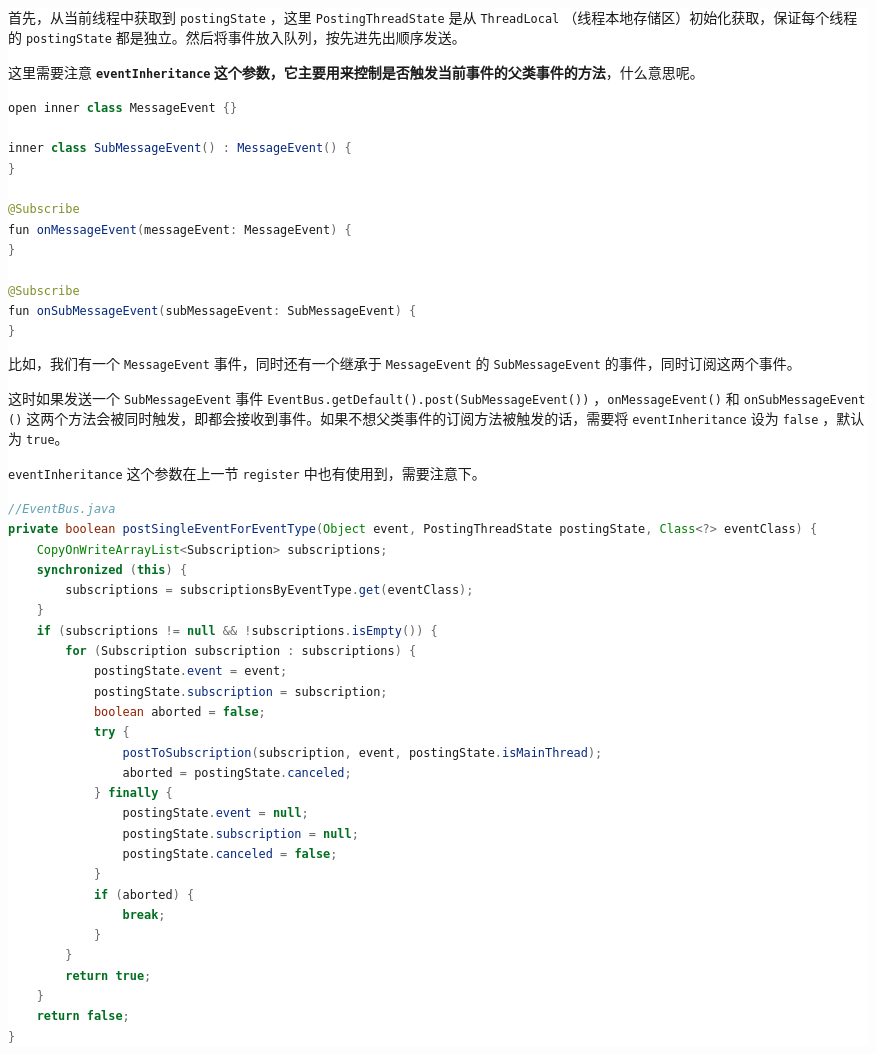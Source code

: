 首先，从当前线程中获取到 `postingState` ，这里 `PostingThreadState` 是从  `ThreadLocal` （线程本地存储区）初始化获取，保证每个线程的 `postingState` 都是独立。然后将事件放入队列，按先进先出顺序发送。

这里需要注意 **`eventInheritance` 这个参数，它主要用来控制是否触发当前事件的父类事件的方法**，什么意思呢。

```java
open inner class MessageEvent {}

inner class SubMessageEvent() : MessageEvent() {
}

@Subscribe
fun onMessageEvent(messageEvent: MessageEvent) {
}

@Subscribe
fun onSubMessageEvent(subMessageEvent: SubMessageEvent) {
}
```

比如，我们有一个 `MessageEvent` 事件，同时还有一个继承于 `MessageEvent` 的 `SubMessageEvent` 的事件，同时订阅这两个事件。

这时如果发送一个 `SubMessageEvent` 事件 `EventBus.getDefault().post(SubMessageEvent())` ，`onMessageEvent()` 和 `onSubMessageEvent()` 这两个方法会被同时触发，即都会接收到事件。如果不想父类事件的订阅方法被触发的话，需要将 `eventInheritance` 设为 `false` ，默认为 `true`。

`eventInheritance` 这个参数在上一节 `register` 中也有使用到，需要注意下。

```java
//EventBus.java
private boolean postSingleEventForEventType(Object event, PostingThreadState postingState, Class<?> eventClass) {
    CopyOnWriteArrayList<Subscription> subscriptions;
    synchronized (this) {
        subscriptions = subscriptionsByEventType.get(eventClass);
    }
    if (subscriptions != null && !subscriptions.isEmpty()) {
        for (Subscription subscription : subscriptions) {
            postingState.event = event;
            postingState.subscription = subscription;
            boolean aborted = false;
            try {
                postToSubscription(subscription, event, postingState.isMainThread);
                aborted = postingState.canceled;
            } finally {
                postingState.event = null;
                postingState.subscription = null;
                postingState.canceled = false;
            }
            if (aborted) {
                break;
            }
        }
        return true;
    }
    return false;
}

```
